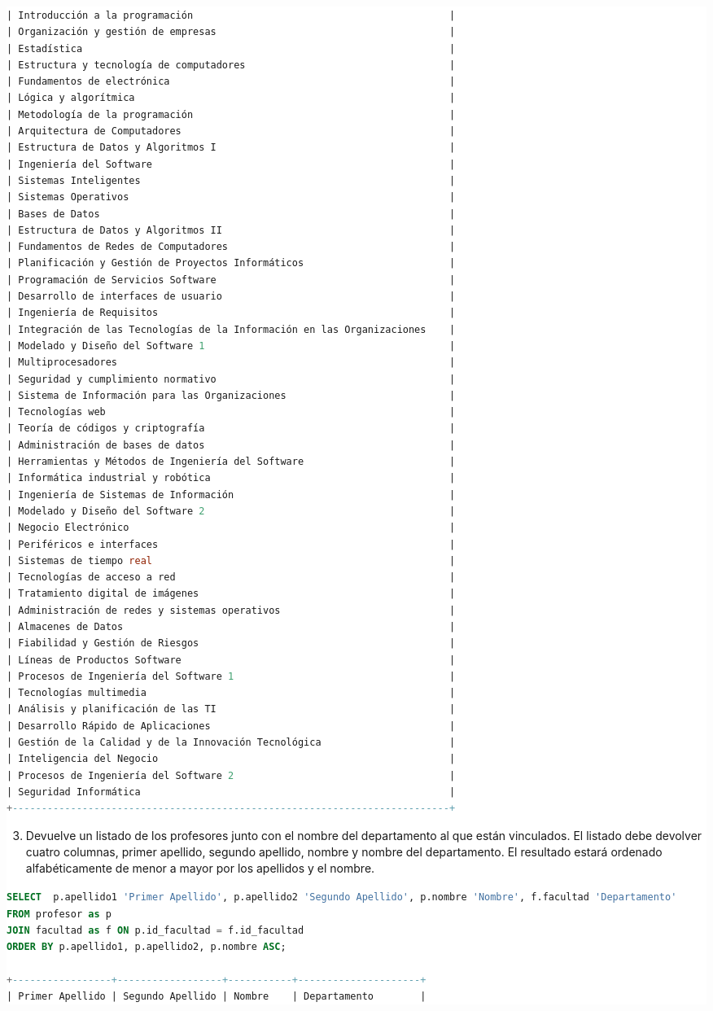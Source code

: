 ```sql
| Introducción a la programación                                            |
| Organización y gestión de empresas                                        |
| Estadística                                                               |
| Estructura y tecnología de computadores                                   |
| Fundamentos de electrónica                                                |
| Lógica y algorítmica                                                      |
| Metodología de la programación                                            |
| Arquitectura de Computadores                                              |
| Estructura de Datos y Algoritmos I                                        |
| Ingeniería del Software                                                   |
| Sistemas Inteligentes                                                     |
| Sistemas Operativos                                                       |
| Bases de Datos                                                            |
| Estructura de Datos y Algoritmos II                                       |
| Fundamentos de Redes de Computadores                                      |
| Planificación y Gestión de Proyectos Informáticos                         |
| Programación de Servicios Software                                        |
| Desarrollo de interfaces de usuario                                       |
| Ingeniería de Requisitos                                                  |
| Integración de las Tecnologías de la Información en las Organizaciones    |
| Modelado y Diseño del Software 1                                          |
| Multiprocesadores                                                         |
| Seguridad y cumplimiento normativo                                        |
| Sistema de Información para las Organizaciones                            |
| Tecnologías web                                                           |
| Teoría de códigos y criptografía                                          |
| Administración de bases de datos                                          |
| Herramientas y Métodos de Ingeniería del Software                         |
| Informática industrial y robótica                                         |
| Ingeniería de Sistemas de Información                                     |
| Modelado y Diseño del Software 2                                          |
| Negocio Electrónico                                                       |
| Periféricos e interfaces                                                  |
| Sistemas de tiempo real                                                   |
| Tecnologías de acceso a red                                               |
| Tratamiento digital de imágenes                                           |
| Administración de redes y sistemas operativos                             |
| Almacenes de Datos                                                        |
| Fiabilidad y Gestión de Riesgos                                           |
| Líneas de Productos Software                                              |
| Procesos de Ingeniería del Software 1                                     |
| Tecnologías multimedia                                                    |
| Análisis y planificación de las TI                                        |
| Desarrollo Rápido de Aplicaciones                                         |
| Gestión de la Calidad y de la Innovación Tecnológica                      |
| Inteligencia del Negocio                                                  |
| Procesos de Ingeniería del Software 2                                     |
| Seguridad Informática                                                     |
+---------------------------------------------------------------------------+
```
3. Devuelve un listado de los profesores junto con el nombre del departamento al que están vinculados. El listado debe devolver cuatro columnas, primer apellido, segundo apellido, nombre y nombre del departamento. El resultado estará ordenado alfabéticamente de menor a mayor por los apellidos y el nombre.
```sql
SELECT  p.apellido1 'Primer Apellido', p.apellido2 'Segundo Apellido', p.nombre 'Nombre', f.facultad 'Departamento'
FROM profesor as p
JOIN facultad as f ON p.id_facultad = f.id_facultad
ORDER BY p.apellido1, p.apellido2, p.nombre ASC;

+-----------------+------------------+-----------+---------------------+
| Primer Apellido | Segundo Apellido | Nombre    | Departamento        |
```